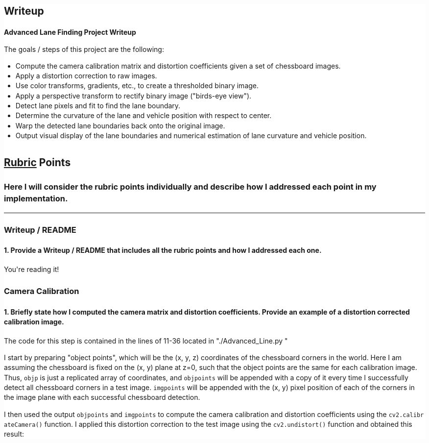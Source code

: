 ## Writeup

**Advanced Lane Finding Project Writeup**

The goals / steps of this project are the following:

* Compute the camera calibration matrix and distortion coefficients given a set of chessboard images.
* Apply a distortion correction to raw images.
* Use color transforms, gradients, etc., to create a thresholded binary image.
* Apply a perspective transform to rectify binary image ("birds-eye view").
* Detect lane pixels and fit to find the lane boundary.
* Determine the curvature of the lane and vehicle position with respect to center.
* Warp the detected lane boundaries back onto the original image.
* Output visual display of the lane boundaries and numerical estimation of lane curvature and vehicle position.

[//]: # (Image References)

[image1]: ./examples/undistort_output.png "Undistorted"
[image2]: ./test_images/test1.jpg "Road Transformed"
[image3]: ./examples/binary_combo_example.jpg "Binary Example"
[image4]: ./examples/warped_straight_lines.jpg "Warp Example"
[image5]: ./examples/color_fit_lines.jpg "Fit Visual"
[image6]: ./examples/example_output.jpg "Output"
[video1]: ./project_video.mp4 "Video"

## [Rubric](https://review.udacity.com/#!/rubrics/571/view) Points

### Here I will consider the rubric points individually and describe how I addressed each point in my implementation.  

---

### Writeup / README

#### 1. Provide a Writeup / README that includes all the rubric points and how I addressed each one.  

You're reading it!

### Camera Calibration

#### 1. Briefly state how I computed the camera matrix and distortion coefficients. Provide an example of a distortion corrected calibration image.

The code for this step is contained in the lines of 11-36 located in "./Advanced_Line.py "

I start by preparing "object points", which will be the (x, y, z) coordinates of the chessboard corners in the world. Here I am assuming the chessboard is fixed on the (x, y) plane at z=0, such that the object points are the same for each calibration image.  Thus, `objp` is just a replicated array of coordinates, and `objpoints` will be appended with a copy of it every time I successfully detect all chessboard corners in a test image.  `imgpoints` will be appended with the (x, y) pixel position of each of the corners in the image plane with each successful chessboard detection.  

I then used the output `objpoints` and `imgpoints` to compute the camera calibration and distortion coefficients using the `cv2.calibrateCamera()` function.  I applied this distortion correction to the test image using the `cv2.undistort()` function and obtained this result:
 